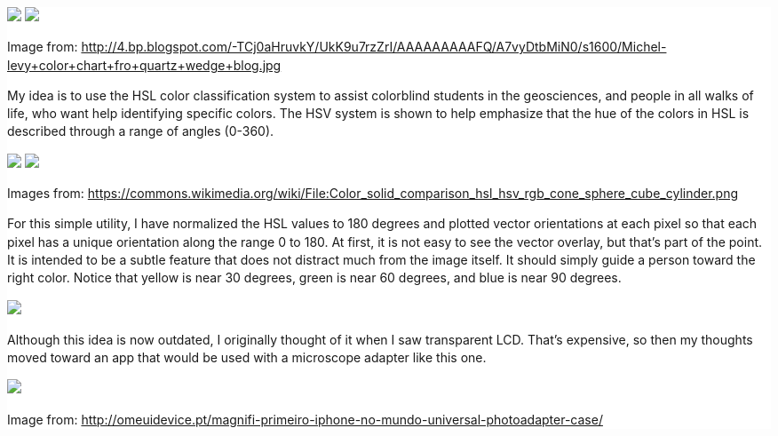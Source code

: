 <img src="https://github.com/ericdavidkelly/color/blob/master/ColorChartQzWgBlg.jpg" width="400"/>

<img src="https://github.com/ericdavidkelly/color/blob/master/ColorChartQzWgBlg_deuteranopia2.png" width="400"/>
 
Image from: http://4.bp.blogspot.com/-TCj0aHruvkY/UkK9u7rzZrI/AAAAAAAAAFQ/A7vyDtbMiN0/s1600/Michel-levy+color+chart+fro+quartz+wedge+blog.jpg



My idea is to use the HSL color classification system to assist colorblind students in the geosciences, and people in all walks of life, who want help identifying specific colors.  The HSV system is shown to help emphasize that the hue of the colors in HSL is described through a range of angles (0-360).

<img src="https://github.com/ericdavidkelly/color/blob/master/HSL_color_solid_cylinder_alpha_lowgamma.png" width="400"/>

<img src="https://github.com/ericdavidkelly/color/blob/master/HSV_color_solid_cylinder_alpha_lowgamma.png" width="400"/>

Images from: https://commons.wikimedia.org/wiki/File:Color_solid_comparison_hsl_hsv_rgb_cone_sphere_cube_cylinder.png



For this simple utility, I have normalized the HSL values to 180 degrees and plotted vector orientations at each pixel so that each pixel has a unique orientation along the range 0 to 180.  At first, it is not easy to see the vector overlay, but that’s part of the point.  It is intended to be a subtle feature that does not distract much from the image itself.  It should simply guide a person toward the right color.  Notice that yellow is near 30 degrees, green is near 60 degrees, and blue is near 90 degrees.

 
<img src="https://github.com/ericdavidkelly/color/blob/master/Example2_zoom.png" width="800"/>



Although this idea is now outdated, I originally thought of it when I saw transparent LCD.  That’s expensive, so then my thoughts moved toward an app that would be used with a microscope adapter like this one.

<img src="https://github.com/ericdavidkelly/color/blob/master/iphone_ocular_adapter.jpg" width="400"/>

Image from: http://omeuidevice.pt/magnifi-primeiro-iphone-no-mundo-universal-photoadapter-case/


